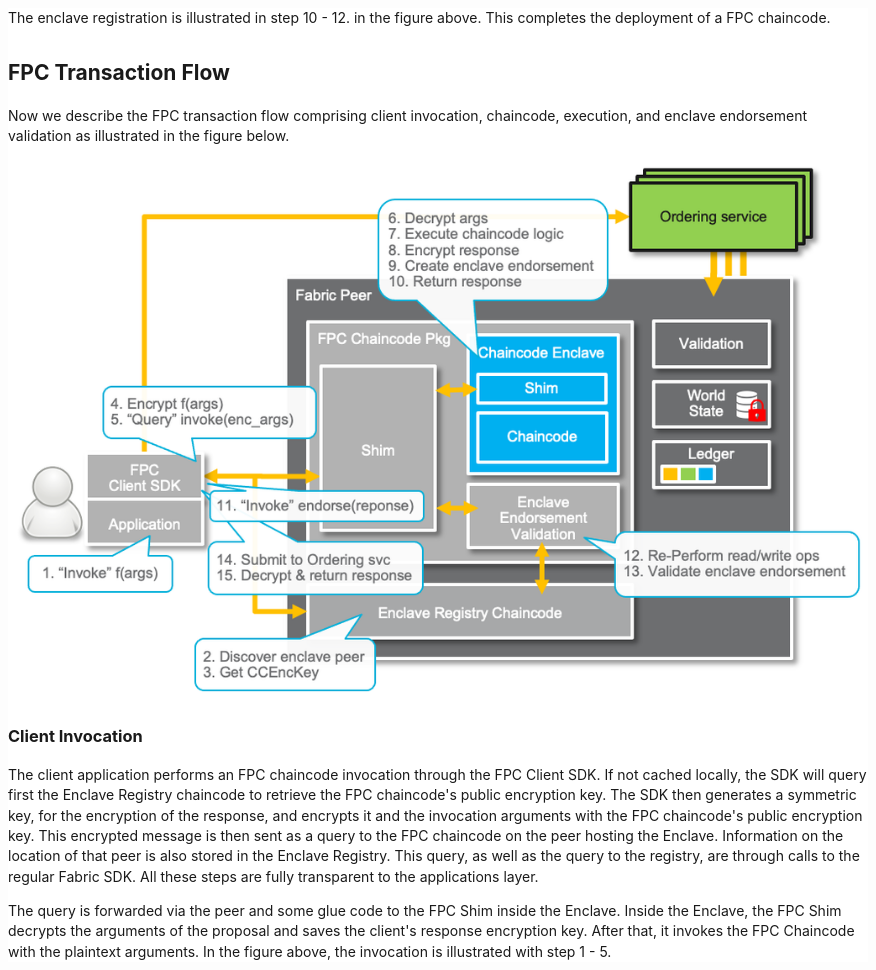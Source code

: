 The enclave registration is illustrated in step 10 - 12. in the figure above.
This completes the deployment of a FPC chaincode.


## FPC Transaction Flow

Now we describe the FPC transaction flow comprising client invocation, chaincode, execution, and enclave endorsement validation as illustrated in the figure below. 

![Transaction](../images/fpc/high-level/Slide4.png)

### Client Invocation

The client application performs an FPC chaincode invocation through the FPC Client SDK.
If not cached locally, the SDK will query first the Enclave Registry chaincode to retrieve the FPC chaincode's public encryption key.
The SDK then generates a symmetric key, for the encryption of the response, and encrypts it and the invocation arguments with the FPC chaincode's public encryption key.
This encrypted message is then sent as a query to the FPC chaincode on the peer hosting the Enclave.
Information on the location of that peer is also stored in the Enclave Registry.
This query, as well as the query to the registry, are through calls to the regular Fabric SDK.
All these steps are fully transparent to the applications layer.

The query is forwarded via the peer and some glue code to the FPC Shim inside the Enclave.
Inside the Enclave, the FPC Shim decrypts the arguments of the proposal and saves the client's response encryption key.
After that, it invokes the FPC Chaincode with the plaintext arguments.
In the figure above, the invocation is illustrated with step 1 - 5.

